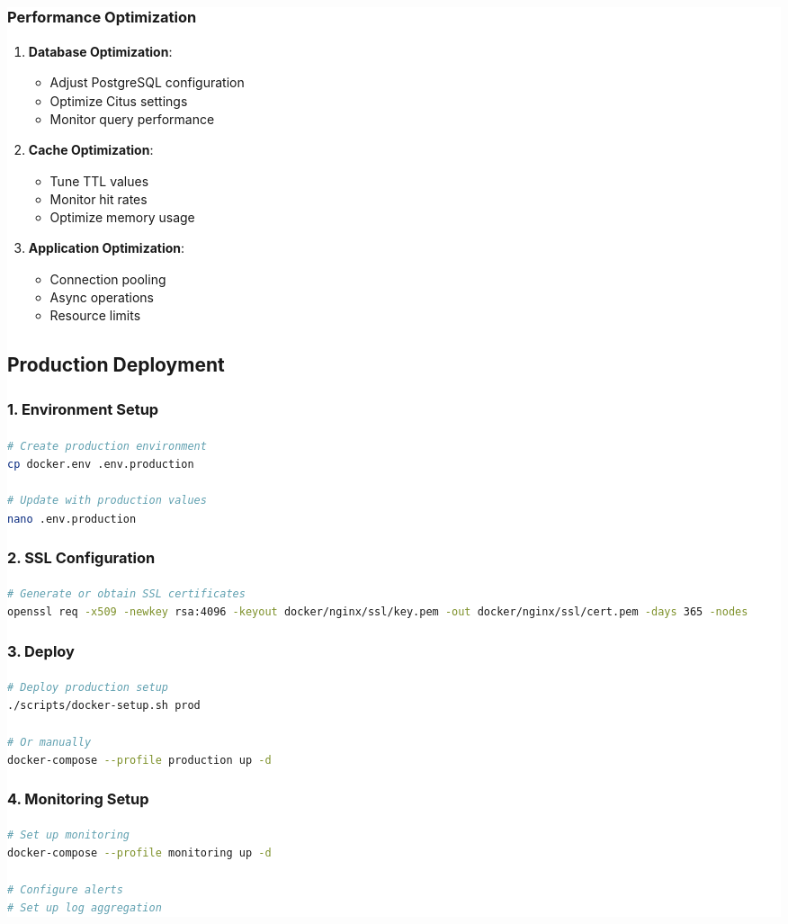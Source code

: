 ### Performance Optimization

1. **Database Optimization**:
   - Adjust PostgreSQL configuration
   - Optimize Citus settings
   - Monitor query performance

2. **Cache Optimization**:
   - Tune TTL values
   - Monitor hit rates
   - Optimize memory usage

3. **Application Optimization**:
   - Connection pooling
   - Async operations
   - Resource limits

## Production Deployment

### 1. Environment Setup

```bash
# Create production environment
cp docker.env .env.production

# Update with production values
nano .env.production
```

### 2. SSL Configuration

```bash
# Generate or obtain SSL certificates
openssl req -x509 -newkey rsa:4096 -keyout docker/nginx/ssl/key.pem -out docker/nginx/ssl/cert.pem -days 365 -nodes
```

### 3. Deploy

```bash
# Deploy production setup
./scripts/docker-setup.sh prod

# Or manually
docker-compose --profile production up -d
```

### 4. Monitoring Setup

```bash
# Set up monitoring
docker-compose --profile monitoring up -d

# Configure alerts
# Set up log aggregation
```

